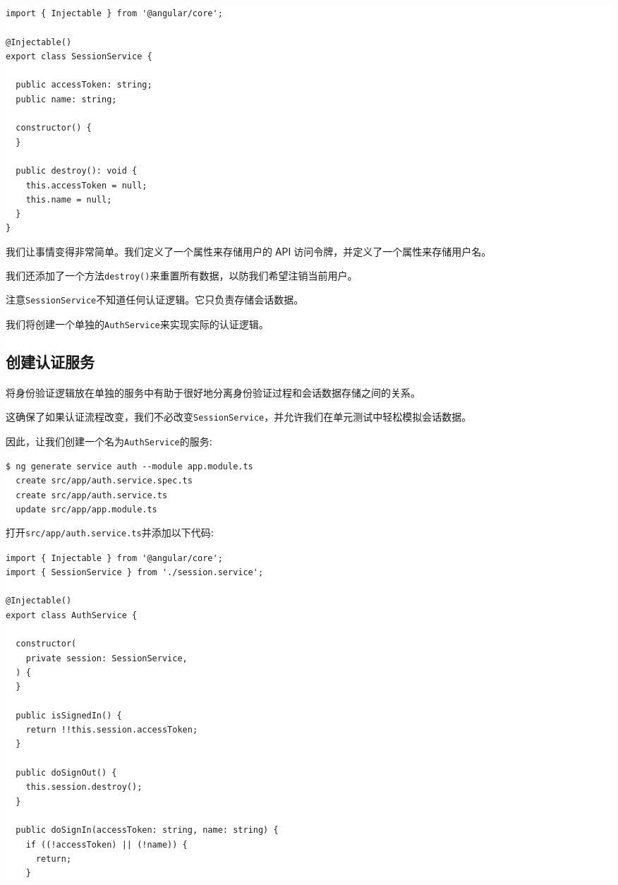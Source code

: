 ```
import { Injectable } from '@angular/core';

@Injectable()
export class SessionService {

  public accessToken: string;
  public name: string;

  constructor() {
  }

  public destroy(): void {
    this.accessToken = null;
    this.name = null;
  }
} 
```

我们让事情变得非常简单。我们定义了一个属性来存储用户的 API 访问令牌，并定义了一个属性来存储用户名。

我们还添加了一个方法`destroy()`来重置所有数据，以防我们希望注销当前用户。

注意`SessionService`不知道任何认证逻辑。它只负责存储会话数据。

我们将创建一个单独的`AuthService`来实现实际的认证逻辑。

## 创建认证服务

将身份验证逻辑放在单独的服务中有助于很好地分离身份验证过程和会话数据存储之间的关系。

这确保了如果认证流程改变，我们不必改变`SessionService`，并允许我们在单元测试中轻松模拟会话数据。

因此，让我们创建一个名为`AuthService`的服务:

```
$ ng generate service auth --module app.module.ts
  create src/app/auth.service.spec.ts
  create src/app/auth.service.ts
  update src/app/app.module.ts 
```

打开`src/app/auth.service.ts`并添加以下代码:

```
import { Injectable } from '@angular/core';
import { SessionService } from './session.service';

@Injectable()
export class AuthService {

  constructor(
    private session: SessionService,
  ) {
  }

  public isSignedIn() {
    return !!this.session.accessToken;
  }

  public doSignOut() {
    this.session.destroy();
  }

  public doSignIn(accessToken: string, name: string) {
    if ((!accessToken) || (!name)) {
      return;
    }
```